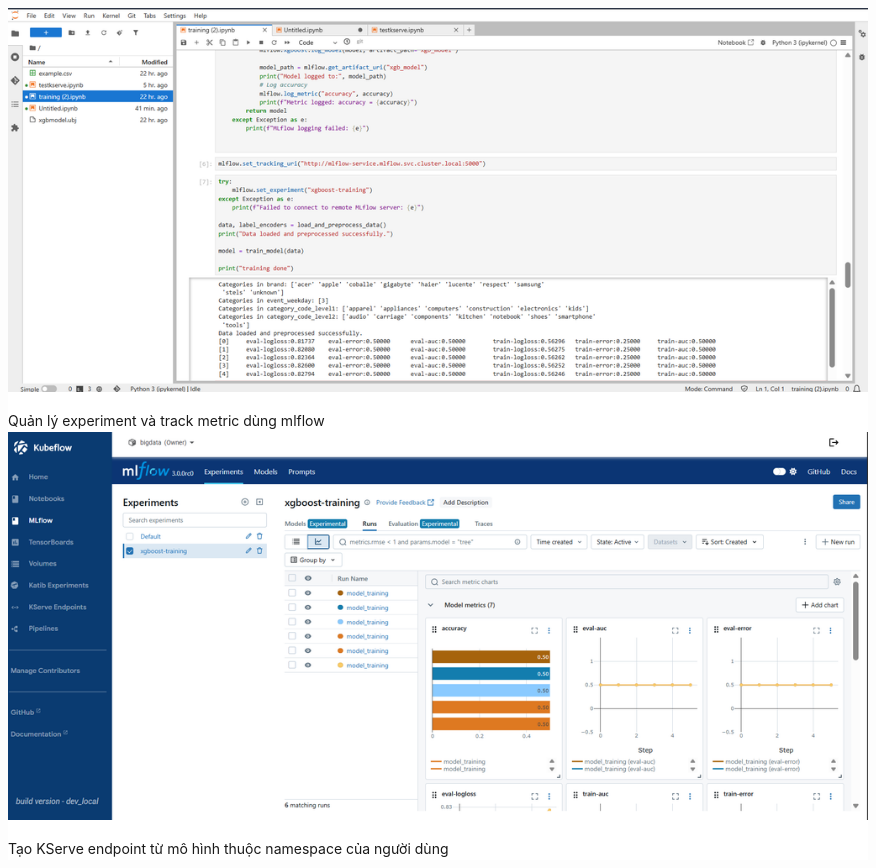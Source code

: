 ![training](images/training.png)

Quản lý experiment và track metric dùng mlflow
![mlflow](images/mlflowmetric.png)

Tạo KServe endpoint từ mô hình thuộc namespace của người dùng